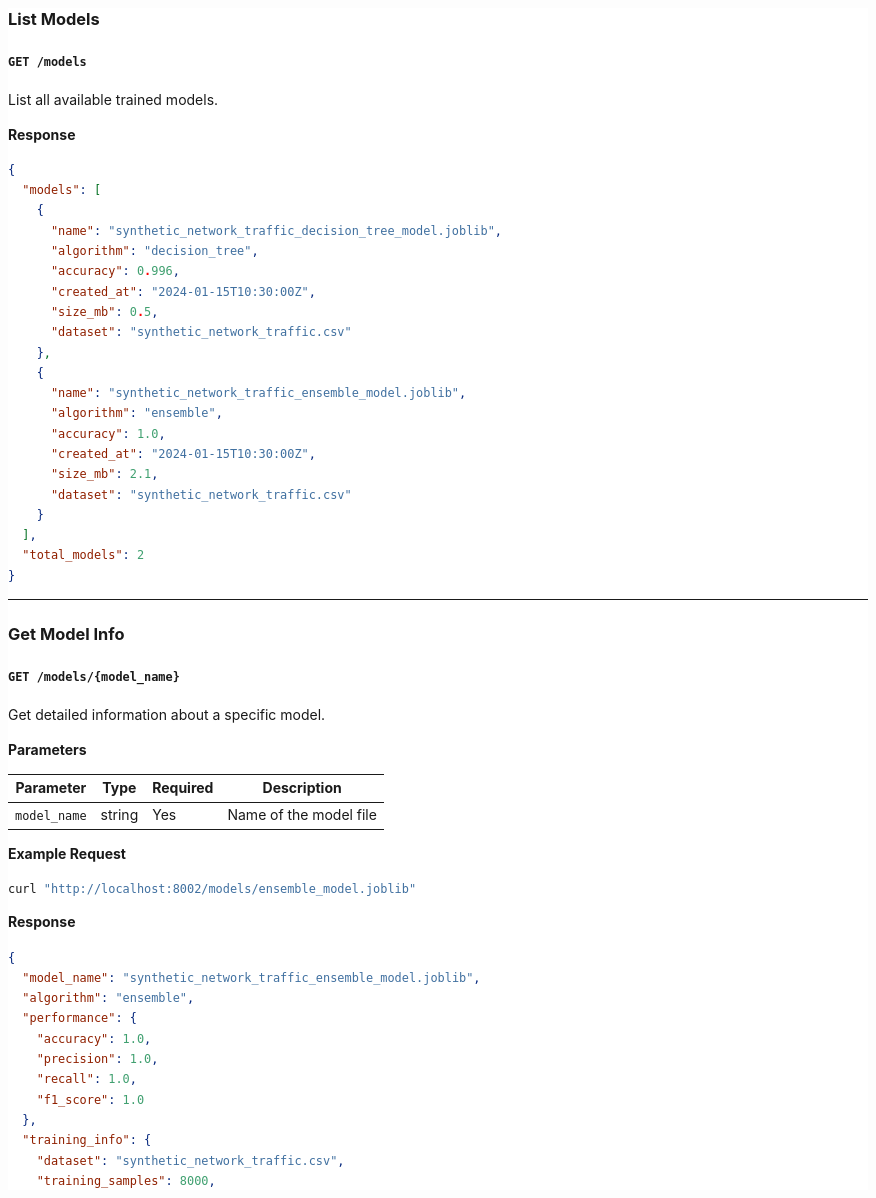 
### List Models

#### `GET /models`

List all available trained models.

**Response**

```json
{
  "models": [
    {
      "name": "synthetic_network_traffic_decision_tree_model.joblib",
      "algorithm": "decision_tree",
      "accuracy": 0.996,
      "created_at": "2024-01-15T10:30:00Z",
      "size_mb": 0.5,
      "dataset": "synthetic_network_traffic.csv"
    },
    {
      "name": "synthetic_network_traffic_ensemble_model.joblib",
      "algorithm": "ensemble",
      "accuracy": 1.0,
      "created_at": "2024-01-15T10:30:00Z",
      "size_mb": 2.1,
      "dataset": "synthetic_network_traffic.csv"
    }
  ],
  "total_models": 2
}
```

---

### Get Model Info

#### `GET /models/{model_name}`

Get detailed information about a specific model.

**Parameters**

| Parameter | Type | Required | Description |
|-----------|------|----------|-------------|
| `model_name` | string | Yes | Name of the model file |

**Example Request**

```bash
curl "http://localhost:8002/models/ensemble_model.joblib"
```

**Response**

```json
{
  "model_name": "synthetic_network_traffic_ensemble_model.joblib",
  "algorithm": "ensemble",
  "performance": {
    "accuracy": 1.0,
    "precision": 1.0,
    "recall": 1.0,
    "f1_score": 1.0
  },
  "training_info": {
    "dataset": "synthetic_network_traffic.csv",
    "training_samples": 8000,
```